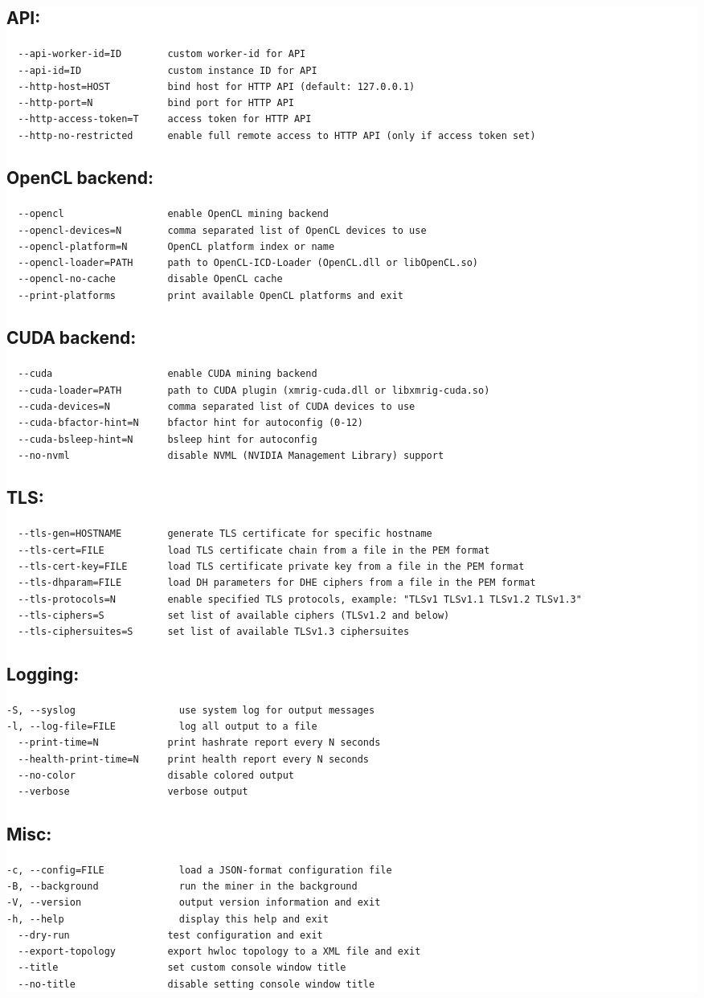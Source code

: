 API:
------------

      --api-worker-id=ID        custom worker-id for API
      --api-id=ID               custom instance ID for API
      --http-host=HOST          bind host for HTTP API (default: 127.0.0.1)
      --http-port=N             bind port for HTTP API
      --http-access-token=T     access token for HTTP API
      --http-no-restricted      enable full remote access to HTTP API (only if access token set)

OpenCL backend:
---------------

      --opencl                  enable OpenCL mining backend
      --opencl-devices=N        comma separated list of OpenCL devices to use
      --opencl-platform=N       OpenCL platform index or name
      --opencl-loader=PATH      path to OpenCL-ICD-Loader (OpenCL.dll or libOpenCL.so)
      --opencl-no-cache         disable OpenCL cache
      --print-platforms         print available OpenCL platforms and exit

CUDA backend:
-------------

      --cuda                    enable CUDA mining backend
      --cuda-loader=PATH        path to CUDA plugin (xmrig-cuda.dll or libxmrig-cuda.so)
      --cuda-devices=N          comma separated list of CUDA devices to use
      --cuda-bfactor-hint=N     bfactor hint for autoconfig (0-12)
      --cuda-bsleep-hint=N      bsleep hint for autoconfig
      --no-nvml                 disable NVML (NVIDIA Management Library) support

TLS:
-----

      --tls-gen=HOSTNAME        generate TLS certificate for specific hostname
      --tls-cert=FILE           load TLS certificate chain from a file in the PEM format
      --tls-cert-key=FILE       load TLS certificate private key from a file in the PEM format
      --tls-dhparam=FILE        load DH parameters for DHE ciphers from a file in the PEM format
      --tls-protocols=N         enable specified TLS protocols, example: "TLSv1 TLSv1.1 TLSv1.2 TLSv1.3"
      --tls-ciphers=S           set list of available ciphers (TLSv1.2 and below)
      --tls-ciphersuites=S      set list of available TLSv1.3 ciphersuites

Logging:
---------

    -S, --syslog                  use system log for output messages
    -l, --log-file=FILE           log all output to a file
      --print-time=N            print hashrate report every N seconds
      --health-print-time=N     print health report every N seconds
      --no-color                disable colored output
      --verbose                 verbose output

Misc:
--------

    -c, --config=FILE             load a JSON-format configuration file
    -B, --background              run the miner in the background
    -V, --version                 output version information and exit
    -h, --help                    display this help and exit
      --dry-run                 test configuration and exit
      --export-topology         export hwloc topology to a XML file and exit
      --title                   set custom console window title
      --no-title                disable setting console window title      

